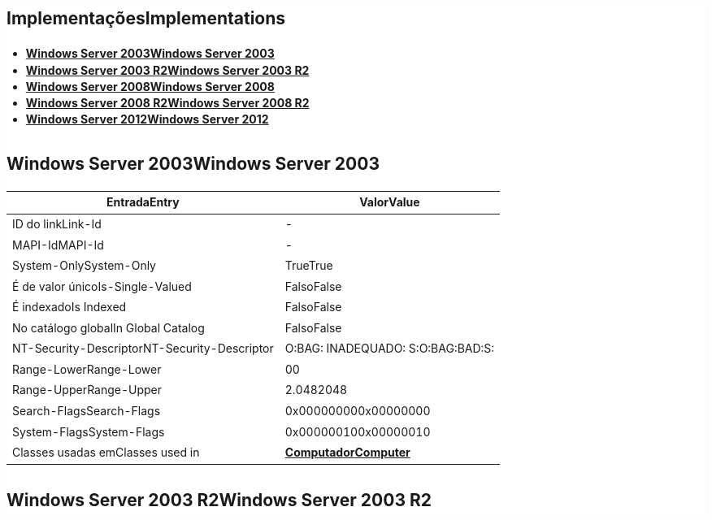 

## <a name="implementations"></a><span data-ttu-id="c940f-128">Implementações</span><span class="sxs-lookup"><span data-stu-id="c940f-128">Implementations</span></span>

-   [<span data-ttu-id="c940f-129">**Windows Server 2003**</span><span class="sxs-lookup"><span data-stu-id="c940f-129">**Windows Server 2003**</span></span>](#windows-server-2003)
-   [<span data-ttu-id="c940f-130">**Windows Server 2003 R2**</span><span class="sxs-lookup"><span data-stu-id="c940f-130">**Windows Server 2003 R2**</span></span>](#windows-server-2003-r2)
-   [<span data-ttu-id="c940f-131">**Windows Server 2008**</span><span class="sxs-lookup"><span data-stu-id="c940f-131">**Windows Server 2008**</span></span>](#windows-server-2008)
-   [<span data-ttu-id="c940f-132">**Windows Server 2008 R2**</span><span class="sxs-lookup"><span data-stu-id="c940f-132">**Windows Server 2008 R2**</span></span>](#windows-server-2008-r2)
-   [<span data-ttu-id="c940f-133">**Windows Server 2012**</span><span class="sxs-lookup"><span data-stu-id="c940f-133">**Windows Server 2012**</span></span>](#windows-server-2012)

## <a name="windows-server-2003"></a><span data-ttu-id="c940f-134">Windows Server 2003</span><span class="sxs-lookup"><span data-stu-id="c940f-134">Windows Server 2003</span></span>



| <span data-ttu-id="c940f-135">Entrada</span><span class="sxs-lookup"><span data-stu-id="c940f-135">Entry</span></span> | <span data-ttu-id="c940f-136">Valor</span><span class="sxs-lookup"><span data-stu-id="c940f-136">Value</span></span> |
|------------------------|-------------------------------------------|
| <span data-ttu-id="c940f-137">ID do link</span><span class="sxs-lookup"><span data-stu-id="c940f-137">Link-Id</span></span>                | \-                                        |
| <span data-ttu-id="c940f-138">MAPI-Id</span><span class="sxs-lookup"><span data-stu-id="c940f-138">MAPI-Id</span></span>                | \-                                        |
| <span data-ttu-id="c940f-139">System-Only</span><span class="sxs-lookup"><span data-stu-id="c940f-139">System-Only</span></span>            | <span data-ttu-id="c940f-140">True</span><span class="sxs-lookup"><span data-stu-id="c940f-140">True</span></span>                                      |
| <span data-ttu-id="c940f-141">É de valor único</span><span class="sxs-lookup"><span data-stu-id="c940f-141">Is-Single-Valued</span></span>       | <span data-ttu-id="c940f-142">Falso</span><span class="sxs-lookup"><span data-stu-id="c940f-142">False</span></span>                                     |
| <span data-ttu-id="c940f-143">É indexado</span><span class="sxs-lookup"><span data-stu-id="c940f-143">Is Indexed</span></span>             | <span data-ttu-id="c940f-144">Falso</span><span class="sxs-lookup"><span data-stu-id="c940f-144">False</span></span>                                     |
| <span data-ttu-id="c940f-145">No catálogo global</span><span class="sxs-lookup"><span data-stu-id="c940f-145">In Global Catalog</span></span>      | <span data-ttu-id="c940f-146">Falso</span><span class="sxs-lookup"><span data-stu-id="c940f-146">False</span></span>                                     |
| <span data-ttu-id="c940f-147">NT-Security-Descriptor</span><span class="sxs-lookup"><span data-stu-id="c940f-147">NT-Security-Descriptor</span></span> | <span data-ttu-id="c940f-148">O:BAG: INADEQUADO: S:</span><span class="sxs-lookup"><span data-stu-id="c940f-148">O:BAG:BAD:S:</span></span>                              |
| <span data-ttu-id="c940f-149">Range-Lower</span><span class="sxs-lookup"><span data-stu-id="c940f-149">Range-Lower</span></span>            | <span data-ttu-id="c940f-150">0</span><span class="sxs-lookup"><span data-stu-id="c940f-150">0</span></span>                                         |
| <span data-ttu-id="c940f-151">Range-Upper</span><span class="sxs-lookup"><span data-stu-id="c940f-151">Range-Upper</span></span>            | <span data-ttu-id="c940f-152">2.048</span><span class="sxs-lookup"><span data-stu-id="c940f-152">2048</span></span>                                      |
| <span data-ttu-id="c940f-153">Search-Flags</span><span class="sxs-lookup"><span data-stu-id="c940f-153">Search-Flags</span></span>           | <span data-ttu-id="c940f-154">0x00000000</span><span class="sxs-lookup"><span data-stu-id="c940f-154">0x00000000</span></span>                                |
| <span data-ttu-id="c940f-155">System-Flags</span><span class="sxs-lookup"><span data-stu-id="c940f-155">System-Flags</span></span>           | <span data-ttu-id="c940f-156">0x00000010</span><span class="sxs-lookup"><span data-stu-id="c940f-156">0x00000010</span></span>                                |
| <span data-ttu-id="c940f-157">Classes usadas em</span><span class="sxs-lookup"><span data-stu-id="c940f-157">Classes used in</span></span>        | [<span data-ttu-id="c940f-158">**Computador**</span><span class="sxs-lookup"><span data-stu-id="c940f-158">**Computer**</span></span>](c-computer.md)<br/> |



## <a name="windows-server-2003-r2"></a><span data-ttu-id="c940f-159">Windows Server 2003 R2</span><span class="sxs-lookup"><span data-stu-id="c940f-159">Windows Server 2003 R2</span></span>
